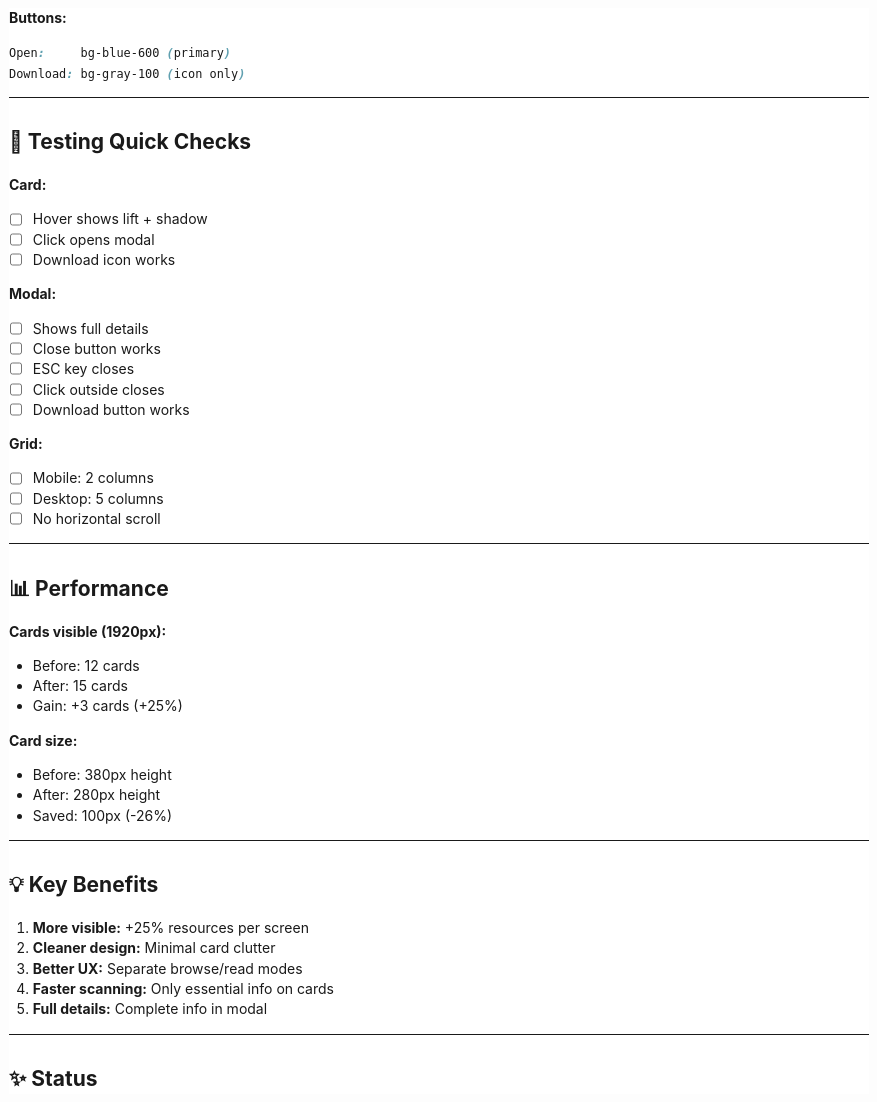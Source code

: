 **Buttons:**
```css
Open:     bg-blue-600 (primary)
Download: bg-gray-100 (icon only)
```

---

## 🧪 Testing Quick Checks

**Card:**
- [ ] Hover shows lift + shadow
- [ ] Click opens modal
- [ ] Download icon works

**Modal:**
- [ ] Shows full details
- [ ] Close button works
- [ ] ESC key closes
- [ ] Click outside closes
- [ ] Download button works

**Grid:**
- [ ] Mobile: 2 columns
- [ ] Desktop: 5 columns
- [ ] No horizontal scroll

---

## 📊 Performance

**Cards visible (1920px):**
- Before: 12 cards
- After: 15 cards
- Gain: +3 cards (+25%)

**Card size:**
- Before: 380px height
- After: 280px height
- Saved: 100px (-26%)

---

## 💡 Key Benefits

1. **More visible:** +25% resources per screen
2. **Cleaner design:** Minimal card clutter
3. **Better UX:** Separate browse/read modes
4. **Faster scanning:** Only essential info on cards
5. **Full details:** Complete info in modal

---

## ✨ Status

